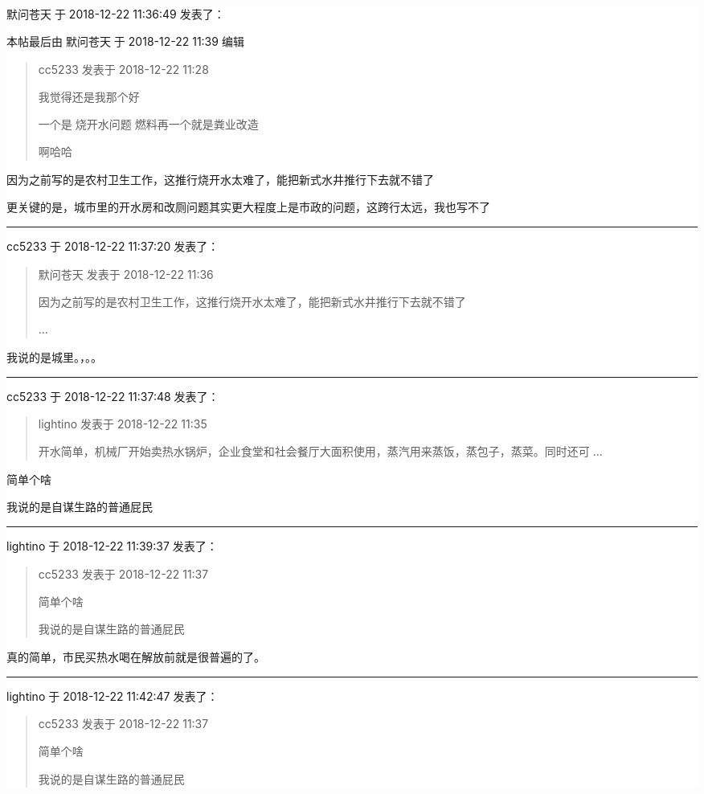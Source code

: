默问苍天 于 2018-12-22 11:36:49 发表了：

本帖最后由 默问苍天 于 2018-12-22 11:39 编辑

> cc5233 发表于 2018-12-22 11:28
>
> 我觉得还是我那个好
>
> 一个是 烧开水问题 燃料再一个就是粪业改造
>
> 啊哈哈

因为之前写的是农村卫生工作，这推行烧开水太难了，能把新式水井推行下去就不错了

更关键的是，城市里的开水房和改厕问题其实更大程度上是市政的问题，这跨行太远，我也写不了

---

cc5233 于 2018-12-22 11:37:20 发表了：

> 默问苍天 发表于 2018-12-22 11:36
>
> 因为之前写的是农村卫生工作，这推行烧开水太难了，能把新式水井推行下去就不错了
>
> ...

我说的是城里。，。。

---

cc5233 于 2018-12-22 11:37:48 发表了：

> lightino 发表于 2018-12-22 11:35
>
> 开水简单，机械厂开始卖热水锅炉，企业食堂和社会餐厅大面积使用，蒸汽用来蒸饭，蒸包子，蒸菜。同时还可 ...

简单个啥

我说的是自谋生路的普通屁民

---

lightino 于 2018-12-22 11:39:37 发表了：

> cc5233 发表于 2018-12-22 11:37
>
> 简单个啥
>
> 我说的是自谋生路的普通屁民

真的简单，市民买热水喝在解放前就是很普遍的了。

---

lightino 于 2018-12-22 11:42:47 发表了：

> cc5233 发表于 2018-12-22 11:37
>
> 简单个啥
>
> 我说的是自谋生路的普通屁民
